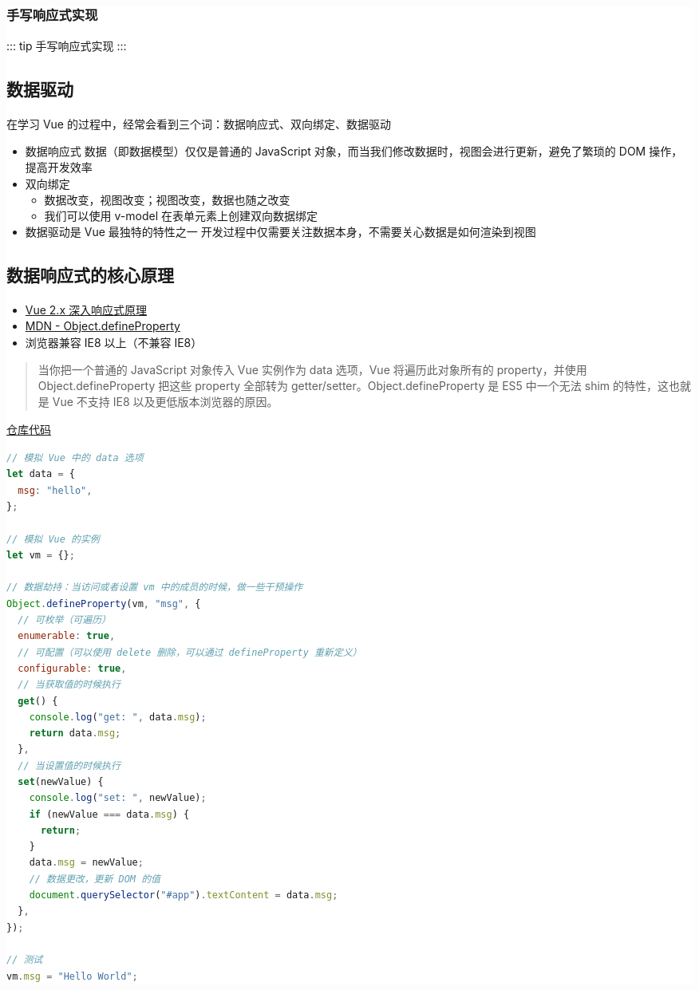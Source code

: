 ### 手写响应式实现

::: tip
手写响应式实现
:::

## 数据驱动

在学习 Vue 的过程中，经常会看到三个词：数据响应式、双向绑定、数据驱动

- 数据响应式
  数据（即数据模型）仅仅是普通的 JavaScript 对象，而当我们修改数据时，视图会进行更新，避免了繁琐的 DOM 操作，提高开发效率
- 双向绑定
  - 数据改变，视图改变；视图改变，数据也随之改变
  - 我们可以使用 v-model 在表单元素上创建双向数据绑定
- 数据驱动是 Vue 最独特的特性之一
  开发过程中仅需要关注数据本身，不需要关心数据是如何渲染到视图

## 数据响应式的核心原理

- [Vue 2.x 深入响应式原理](https://cn.vuejs.org/v2/guide/reactivity.html)
- [MDN - Object.defineProperty](https://developer.mozilla.org/zh-CN/docs/Web/JavaScript/Reference/Global_Objects/Object/defineProperty)
- 浏览器兼容 IE8 以上（不兼容 IE8）

> 当你把一个普通的 JavaScript 对象传入 Vue 实例作为 data 选项，Vue 将遍历此对象所有的 property，并使用 Object.defineProperty 把这些 property 全部转为 getter/setter。Object.defineProperty 是 ES5 中一个无法 shim 的特性，这也就是 Vue 不支持 IE8 以及更低版本浏览器的原因。

[仓库代码](https://github.com/helloonetwo/pull-hook-big-front-end/blob/main/03-01-study-materials/03-01-codes/03-01-03-06-vue-reactivity/02-defineProperty.html)

```js
// 模拟 Vue 中的 data 选项
let data = {
  msg: "hello",
};

// 模拟 Vue 的实例
let vm = {};

// 数据劫持：当访问或者设置 vm 中的成员的时候，做一些干预操作
Object.defineProperty(vm, "msg", {
  // 可枚举（可遍历）
  enumerable: true,
  // 可配置（可以使用 delete 删除，可以通过 defineProperty 重新定义）
  configurable: true,
  // 当获取值的时候执行
  get() {
    console.log("get: ", data.msg);
    return data.msg;
  },
  // 当设置值的时候执行
  set(newValue) {
    console.log("set: ", newValue);
    if (newValue === data.msg) {
      return;
    }
    data.msg = newValue;
    // 数据更改，更新 DOM 的值
    document.querySelector("#app").textContent = data.msg;
  },
});

// 测试
vm.msg = "Hello World";
```